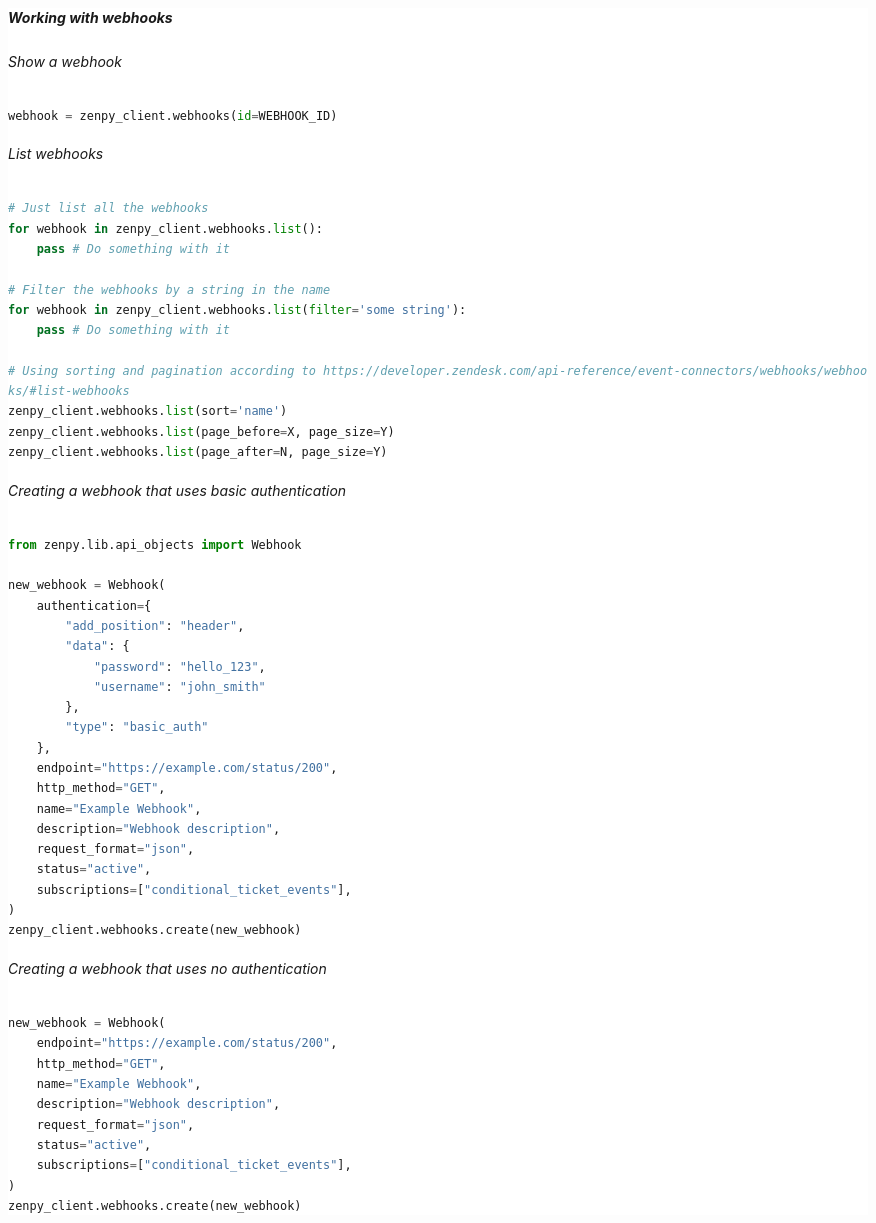##### Working with webhooks

###### Show a webhook
```python
webhook = zenpy_client.webhooks(id=WEBHOOK_ID) 
```

###### List webhooks
```python
# Just list all the webhooks
for webhook in zenpy_client.webhooks.list():
    pass # Do something with it

# Filter the webhooks by a string in the name
for webhook in zenpy_client.webhooks.list(filter='some string'):
    pass # Do something with it

# Using sorting and pagination according to https://developer.zendesk.com/api-reference/event-connectors/webhooks/webhooks/#list-webhooks
zenpy_client.webhooks.list(sort='name')
zenpy_client.webhooks.list(page_before=X, page_size=Y)
zenpy_client.webhooks.list(page_after=N, page_size=Y)
```

###### Creating a webhook that uses basic authentication
```python
from zenpy.lib.api_objects import Webhook

new_webhook = Webhook(
    authentication={
        "add_position": "header",
        "data": {
            "password": "hello_123",
            "username": "john_smith"
        },
        "type": "basic_auth"
    },
    endpoint="https://example.com/status/200",
    http_method="GET",
    name="Example Webhook",
    description="Webhook description",
    request_format="json",
    status="active",
    subscriptions=["conditional_ticket_events"],
) 
zenpy_client.webhooks.create(new_webhook)
```

###### Creating a webhook that uses no authentication
```python
new_webhook = Webhook(
    endpoint="https://example.com/status/200",
    http_method="GET",
    name="Example Webhook",
    description="Webhook description",
    request_format="json",
    status="active",
    subscriptions=["conditional_ticket_events"],
) 
zenpy_client.webhooks.create(new_webhook)
```
